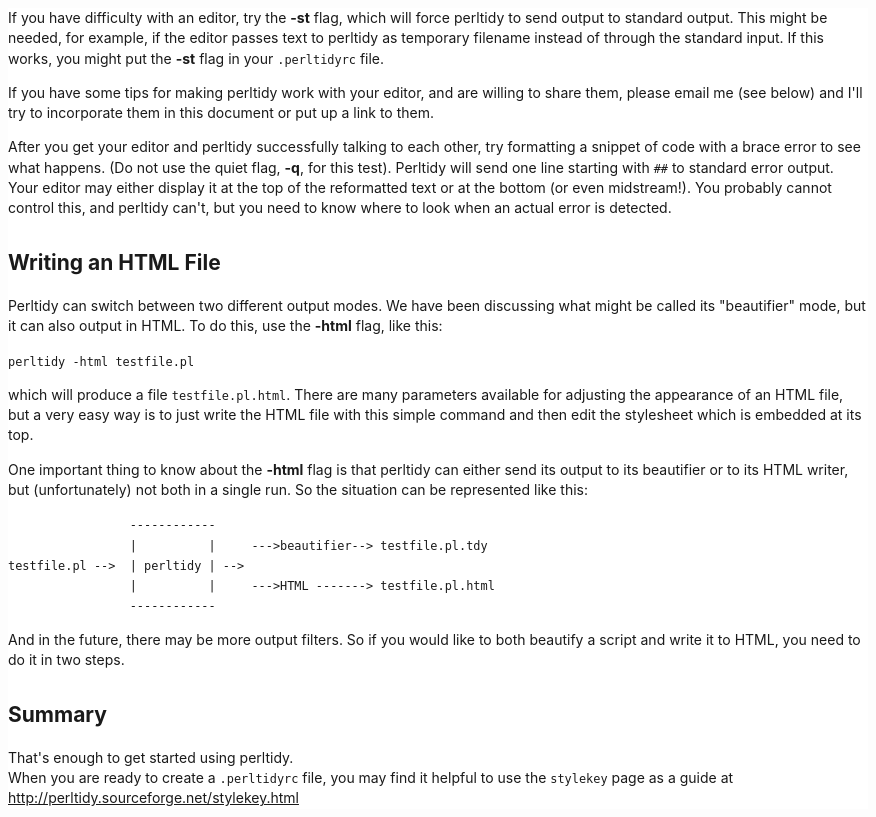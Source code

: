 If you have difficulty with an editor, try the **-st** flag, which will
force perltidy to send output to standard output.  This might be needed,
for example, if the editor passes text to perltidy as temporary filename
instead of through the standard input.  If this works, you might put the
**-st** flag in your `.perltidyrc` file.

If you have some tips for making perltidy work with your editor, and
are willing to share them, please email me (see below) and I'll try to
incorporate them in this document or put up a link to them.

After you get your editor and perltidy successfully talking to each
other, try formatting a snippet of code with a brace error to see what
happens.  (Do not use the quiet flag, **-q**, for this test).  Perltidy
will send one line starting with `##` to standard error output.  Your
editor may either display it at the top of the reformatted text or at
the bottom (or even midstream!).  You probably cannot control this, and
perltidy can't, but you need to know where to look when an actual error
is detected.

## Writing an HTML File

Perltidy can switch between two different output modes.  We have been
discussing what might be called its "beautifier" mode, but it can also
output in HTML.  To do this, use the **-html** flag, like this:

    perltidy -html testfile.pl

which will produce a file `testfile.pl.html`.  There are many
parameters available for adjusting the appearance of an HTML file, but a
very easy way is to just write the HTML file with this simple command
and then edit the stylesheet which is embedded at its top.

One important thing to know about the **-html** flag is that perltidy can
either send its output to its beautifier or to its HTML writer, but
(unfortunately) not both in a single run.  So the situation can be
represented like this:

                     ------------
                     |          |     --->beautifier--> testfile.pl.tdy
    testfile.pl -->  | perltidy | -->
                     |          |     --->HTML -------> testfile.pl.html
                     ------------

And in the future, there may be more output filters.  So if you would
like to both beautify a script and write it to HTML, you need to do it
in two steps.

## Summary

That's enough to get started using perltidy.  
When you are ready to create a `.perltidyrc` file, you may find it
helpful to use the `stylekey` page as a guide at
http://perltidy.sourceforge.net/stylekey.html
